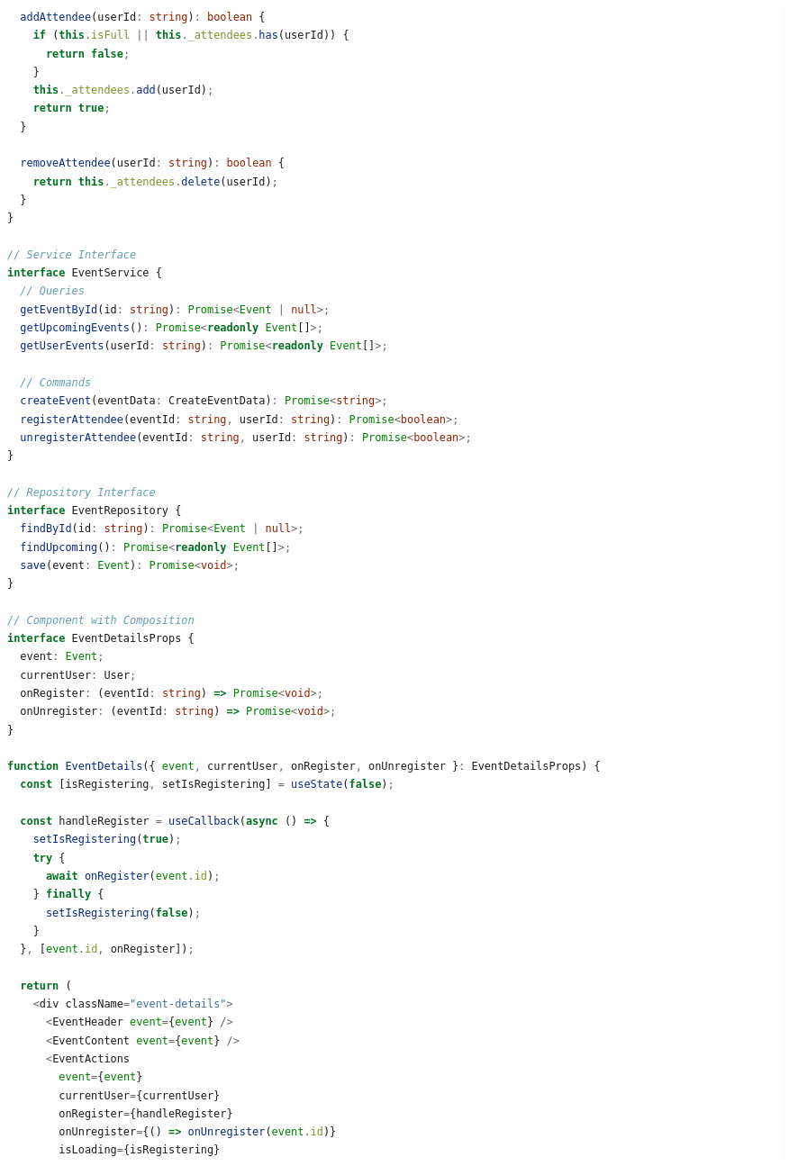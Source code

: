 ```typescript
  addAttendee(userId: string): boolean {
    if (this.isFull || this._attendees.has(userId)) {
      return false;
    }
    this._attendees.add(userId);
    return true;
  }
  
  removeAttendee(userId: string): boolean {
    return this._attendees.delete(userId);
  }
}

// Service Interface
interface EventService {
  // Queries
  getEventById(id: string): Promise<Event | null>;
  getUpcomingEvents(): Promise<readonly Event[]>;
  getUserEvents(userId: string): Promise<readonly Event[]>;
  
  // Commands
  createEvent(eventData: CreateEventData): Promise<string>;
  registerAttendee(eventId: string, userId: string): Promise<boolean>;
  unregisterAttendee(eventId: string, userId: string): Promise<boolean>;
}

// Repository Interface
interface EventRepository {
  findById(id: string): Promise<Event | null>;
  findUpcoming(): Promise<readonly Event[]>;
  save(event: Event): Promise<void>;
}

// Component with Composition
interface EventDetailsProps {
  event: Event;
  currentUser: User;
  onRegister: (eventId: string) => Promise<void>;
  onUnregister: (eventId: string) => Promise<void>;
}

function EventDetails({ event, currentUser, onRegister, onUnregister }: EventDetailsProps) {
  const [isRegistering, setIsRegistering] = useState(false);
  
  const handleRegister = useCallback(async () => {
    setIsRegistering(true);
    try {
      await onRegister(event.id);
    } finally {
      setIsRegistering(false);
    }
  }, [event.id, onRegister]);
  
  return (
    <div className="event-details">
      <EventHeader event={event} />
      <EventContent event={event} />
      <EventActions 
        event={event}
        currentUser={currentUser}
        onRegister={handleRegister}
        onUnregister={() => onUnregister(event.id)}
        isLoading={isRegistering}
```